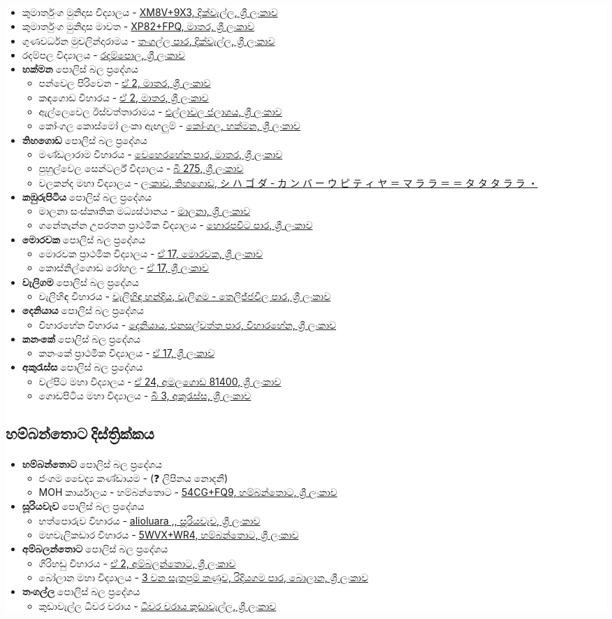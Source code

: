   * කුමාර්තුංග මුනිදාස විද්‍යාලය - [XM8V+9X3, දික්වැල්ල, ශ්‍රී ලංකාව](https://www.google.lk/maps/place/5.965899N,80.694907E) 
  * කුමාර්තුංග මුනිදාස මාවත - [XP82+FPQ, මාතර, ශ්‍රී ලංකාව](https://www.google.lk/maps/place/5.966208N,80.70185E) 
  * ගුණවර්ධන මුචලින්දාරාමය - [තංගල්ල පාර, දික්වැල්ල, ශ්‍රී ලංකාව](https://www.google.lk/maps/place/5.964296N,80.693198E) 
  * රදම්පල විද්‍යාලය - [රදම්පොල, ශ්‍රී ලංකාව](https://www.google.lk/maps/place/5.999241N,80.667599E) 
* **හක්මන** පොලිස් බල ප්‍රදේශය
  * පන්වෙල පිරිවෙන - [ඒ 2, මාතර, ශ්‍රී ලංකාව](https://www.google.lk/maps/place/5.948345N,80.547404E) 
  * කඳගොඩ විහාරය - [ඒ 2, මාතර, ශ්‍රී ලංකාව](https://www.google.lk/maps/place/5.948345N,80.547404E) 
  * ඇල්ලෙවෙල ඊස්වත්තාරාමය - [එල්ලාවල ජලාශය, ශ්‍රී ලංකාව](https://www.google.lk/maps/place/6.097219N,80.594267E) 
  * කෝංගල කොස්මෝ ලංකා ඇඟලුම් - [කෝංගල, හක්මන, ශ්‍රී ලංකාව](https://www.google.lk/maps/place/6.076221N,80.635112E) 
* **තිහගොඩ** පොලිස් බල ප්‍රදේශය
  * මණ්ඩලාරාම විහාරය - [වෙහෙරහේන පාර, මාතර, ශ්‍රී ලංකාව](https://www.google.lk/maps/place/5.953038N,80.575286E) 
  * පුහුල්වෙල සෙන්ටර්ල් විද්‍යාලය - [බී 275, ශ්‍රී ලංකාව](https://www.google.lk/maps/place/6.044135N,80.626892E) 
  * වලකන්ද මහා විද්‍යාලය - [ලංකාව, තිහගොඩ, シ ハ ゴ ダ - カ ン バ ー ウ ピ テ ィ ヤ ＝ マ ラ ラ ＝ ＝ タ タ タ ラ ラ ・](https://www.google.lk/maps/place/6.014342N,80.565771E) 
* **කඹුරුපිටිය** පොලිස් බල ප්‍රදේශය
  * මාලනා සංස්කෘතික මධ්‍යස්ථානය - [මාලනා, ශ්‍රී ලංකාව](https://www.google.lk/maps/place/6.076918N,80.581339E) 
  * ගනේතැන්න උපරතන ප්‍රාථමික විද්‍යාලය - [හොරපවිට පාර, ශ්‍රී ලංකාව](https://www.google.lk/maps/place/6.08864N,80.578747E) 
* **මොරවක** පොලිස් බල ප්‍රදේශය
  * මොරවක ප්‍රාථමික විද්‍යාලය - [ඒ 17, මොරවක, ශ්‍රී ලංකාව](https://www.google.lk/maps/place/6.269144N,80.496085E) 
  * කොස්නිල්ගොඩ රෝහල - [ඒ 17, ශ්‍රී ලංකාව](https://www.google.lk/maps/place/6.243083N,80.492626E) 
* **වැලිගම** පොලිස් බල ප්‍රදේශය
  * වැලිහිඳ විහාරය - [වැලිහිඳ හන්දිය, වැලිගම - තෙලිජ්ජවිල පාර, ශ්‍රී ලංකාව](https://www.google.lk/maps/place/5.98909N,80.458075E) 
* **දෙනියාය** පොලිස් බල ප්‍රදේශය
  * විහාරහේන විහාරය - [දෙනියාය, එනසල්වත්ත පාර, විහාරහේන, ශ්‍රී ලංකාව](https://www.google.lk/maps/place/6.386058N,80.602922E) 
* **කනංකේ** පොලිස් බල ප්‍රදේශය
  * කනංකේ ප්‍රාථමික විද්‍යාලය - [ඒ 17, ශ්‍රී ලංකාව](https://www.google.lk/maps/place/6.042383N,80.411265E) 
* **අකුරැස්ස** පොලිස් බල ප්‍රදේශය
  * වල්පිට මහා විද්‍යාලය - [ඒ 24, අමලගොඩ 81400, ශ්‍රී ලංකාව](https://www.google.lk/maps/place/6.088958N,80.476156E) 
  * ගොඩපිටිය මහා විද්‍යාලය - [බී 3, අකුරැස්ස, ශ්‍රී ලංකාව](https://www.google.lk/maps/place/6.097759N,80.480499E) 
## හම්බන්තොට දිස්ත්‍රික්කය
* **හම්බන්තොට** පොලිස් බල ප්‍රදේශය
  * ජංගම වෛද්‍ය කණ්ඩායම - (❓ ලිපිනය නොදනී) 
  * MOH කාර්යාලය - හම්බන්තොට - [54CG+FQ9, හම්බන්තොට, ශ්‍රී ලංකාව](https://www.google.lk/maps/place/6.171162N,81.127E) 
* **සූරියවැව** පොලිස් බල ප්‍රදේශය
  * හත්පොරුව විහාරය - [alioluara ,, සූරියවැව, ශ්‍රී ලංකාව](https://www.google.lk/maps/place/6.288525N,80.953136E) 
  * මහවැලිකඩාර විහාරය - [5WVX+WR4, හම්බන්තොට, ශ්‍රී ලංකාව](https://www.google.lk/maps/place/6.194762N,80.94959E) 
* **අම්බලන්තොට** පොලිස් බල ප්‍රදේශය
  * ගිරිහඩු විහාරය - [ඒ 2, අම්බලන්තොට, ශ්‍රී ලංකාව](https://www.google.lk/maps/place/6.122531N,81.01996E) 
  * බෝලාන මහා විද්‍යාලය - [3 වන සැතපුම් කණුව, රිදියගම පාර, බොලාන, ශ්‍රී ලංකාව](https://www.google.lk/maps/place/6.163388N,81.005539E) 
* **තංගල්ල** පොලිස් බල ප්‍රදේශය
  * කුඩාවැල්ල ධීවර වරාය - [ධීවර වරාය කුඩාවැල්ල, ශ්‍රී ලංකාව](https://www.google.lk/maps/place/5.976542N,80.733193E) 